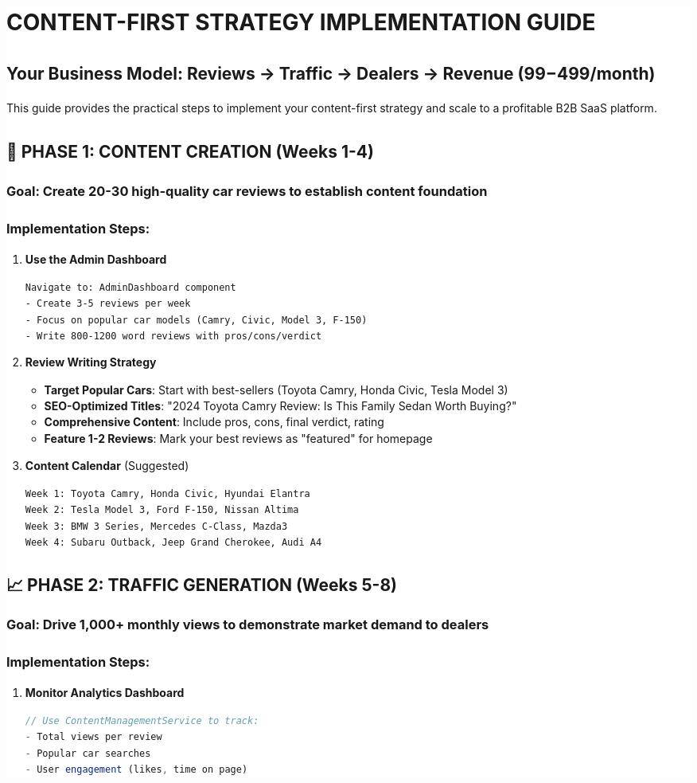 # CONTENT-FIRST STRATEGY IMPLEMENTATION GUIDE

## Your Business Model: Reviews → Traffic → Dealers → Revenue ($99-$499/month)

This guide provides the practical steps to implement your content-first strategy and scale to a profitable B2B SaaS platform.

## 🎯 PHASE 1: CONTENT CREATION (Weeks 1-4)

### Goal: Create 20-30 high-quality car reviews to establish content foundation

### Implementation Steps:

1. **Use the Admin Dashboard**
   ```
   Navigate to: AdminDashboard component
   - Create 3-5 reviews per week
   - Focus on popular car models (Camry, Civic, Model 3, F-150)
   - Write 800-1200 word reviews with pros/cons/verdict
   ```

2. **Review Writing Strategy**
   - **Target Popular Cars**: Start with best-sellers (Toyota Camry, Honda Civic, Tesla Model 3)
   - **SEO-Optimized Titles**: "2024 Toyota Camry Review: Is This Family Sedan Worth Buying?"
   - **Comprehensive Content**: Include pros, cons, final verdict, rating
   - **Feature 1-2 Reviews**: Mark your best reviews as "featured" for homepage

3. **Content Calendar** (Suggested)
   ```
   Week 1: Toyota Camry, Honda Civic, Hyundai Elantra
   Week 2: Tesla Model 3, Ford F-150, Nissan Altima  
   Week 3: BMW 3 Series, Mercedes C-Class, Mazda3
   Week 4: Subaru Outback, Jeep Grand Cherokee, Audi A4
   ```

## 📈 PHASE 2: TRAFFIC GENERATION (Weeks 5-8)

### Goal: Drive 1,000+ monthly views to demonstrate market demand to dealers

### Implementation Steps:

1. **Monitor Analytics Dashboard**
   ```typescript
   // Use ContentManagementService to track:
   - Total views per review
   - Popular car searches
   - User engagement (likes, time on page)
   ```
